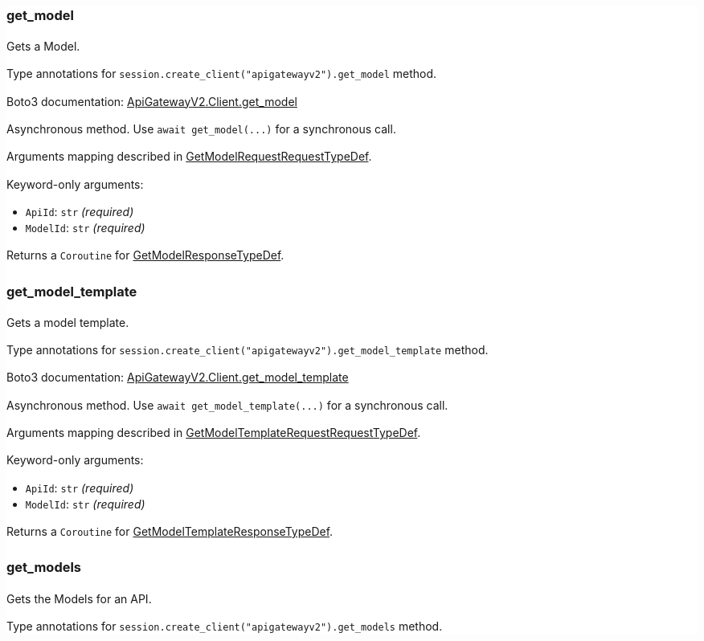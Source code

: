 <a id="get\_model"></a>

### get_model

Gets a Model.

Type annotations for `session.create_client("apigatewayv2").get_model` method.

Boto3 documentation:
[ApiGatewayV2.Client.get_model](https://boto3.amazonaws.com/v1/documentation/api/latest/reference/services/apigatewayv2.html#ApiGatewayV2.Client.get_model)

Asynchronous method. Use `await get_model(...)` for a synchronous call.

Arguments mapping described in
[GetModelRequestRequestTypeDef](./type_defs.md#getmodelrequestrequesttypedef).

Keyword-only arguments:

- `ApiId`: `str` *(required)*
- `ModelId`: `str` *(required)*

Returns a `Coroutine` for
[GetModelResponseTypeDef](./type_defs.md#getmodelresponsetypedef).

<a id="get\_model\_template"></a>

### get_model_template

Gets a model template.

Type annotations for `session.create_client("apigatewayv2").get_model_template`
method.

Boto3 documentation:
[ApiGatewayV2.Client.get_model_template](https://boto3.amazonaws.com/v1/documentation/api/latest/reference/services/apigatewayv2.html#ApiGatewayV2.Client.get_model_template)

Asynchronous method. Use `await get_model_template(...)` for a synchronous
call.

Arguments mapping described in
[GetModelTemplateRequestRequestTypeDef](./type_defs.md#getmodeltemplaterequestrequesttypedef).

Keyword-only arguments:

- `ApiId`: `str` *(required)*
- `ModelId`: `str` *(required)*

Returns a `Coroutine` for
[GetModelTemplateResponseTypeDef](./type_defs.md#getmodeltemplateresponsetypedef).

<a id="get\_models"></a>

### get_models

Gets the Models for an API.

Type annotations for `session.create_client("apigatewayv2").get_models` method.
